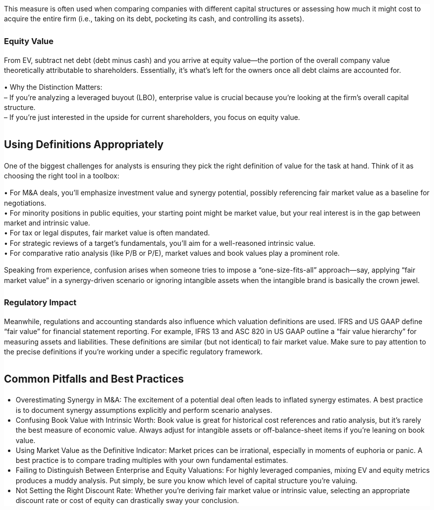 This measure is often used when comparing companies with different capital structures or assessing how much it might cost to acquire the entire firm (i.e., taking on its debt, pocketing its cash, and controlling its assets).

### Equity Value

From EV, subtract net debt (debt minus cash) and you arrive at equity value—the portion of the overall company value theoretically attributable to shareholders. Essentially, it’s what’s left for the owners once all debt claims are accounted for.  

• Why the Distinction Matters:  
  – If you’re analyzing a leveraged buyout (LBO), enterprise value is crucial because you’re looking at the firm’s overall capital structure.  
  – If you’re just interested in the upside for current shareholders, you focus on equity value.  

## Using Definitions Appropriately

One of the biggest challenges for analysts is ensuring they pick the right definition of value for the task at hand. Think of it as choosing the right tool in a toolbox:

• For M&A deals, you’ll emphasize investment value and synergy potential, possibly referencing fair market value as a baseline for negotiations.  
• For minority positions in public equities, your starting point might be market value, but your real interest is in the gap between market and intrinsic value.  
• For tax or legal disputes, fair market value is often mandated.  
• For strategic reviews of a target’s fundamentals, you’ll aim for a well-reasoned intrinsic value.  
• For comparative ratio analysis (like P/B or P/E), market values and book values play a prominent role.  

Speaking from experience, confusion arises when someone tries to impose a “one-size-fits-all” approach—say, applying “fair market value” in a synergy-driven scenario or ignoring intangible assets when the intangible brand is basically the crown jewel.  

### Regulatory Impact

Meanwhile, regulations and accounting standards also influence which valuation definitions are used. IFRS and US GAAP define “fair value” for financial statement reporting. For example, IFRS 13 and ASC 820 in US GAAP outline a “fair value hierarchy” for measuring assets and liabilities. These definitions are similar (but not identical) to fair market value. Make sure to pay attention to the precise definitions if you’re working under a specific regulatory framework.

## Common Pitfalls and Best Practices

- Overestimating Synergy in M&A: The excitement of a potential deal often leads to inflated synergy estimates. A best practice is to document synergy assumptions explicitly and perform scenario analyses.  
- Confusing Book Value with Intrinsic Worth: Book value is great for historical cost references and ratio analysis, but it’s rarely the best measure of economic value. Always adjust for intangible assets or off-balance-sheet items if you’re leaning on book value.  
- Using Market Value as the Definitive Indicator: Market prices can be irrational, especially in moments of euphoria or panic. A best practice is to compare trading multiples with your own fundamental estimates.  
- Failing to Distinguish Between Enterprise and Equity Valuations: For highly leveraged companies, mixing EV and equity metrics produces a muddy analysis. Put simply, be sure you know which level of capital structure you’re valuing.  
- Not Setting the Right Discount Rate: Whether you’re deriving fair market value or intrinsic value, selecting an appropriate discount rate or cost of equity can drastically sway your conclusion.  
